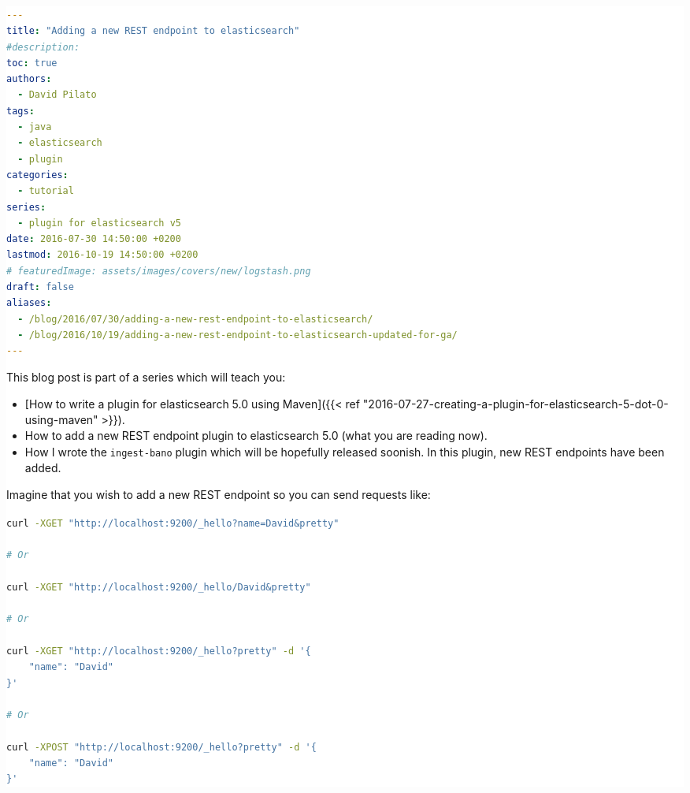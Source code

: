 ```yaml
---
title: "Adding a new REST endpoint to elasticsearch"
#description: 
toc: true
authors:
  - David Pilato
tags:
  - java
  - elasticsearch
  - plugin
categories:
  - tutorial
series:
  - plugin for elasticsearch v5
date: 2016-07-30 14:50:00 +0200
lastmod: 2016-10-19 14:50:00 +0200
# featuredImage: assets/images/covers/new/logstash.png
draft: false
aliases:
  - /blog/2016/07/30/adding-a-new-rest-endpoint-to-elasticsearch/
  - /blog/2016/10/19/adding-a-new-rest-endpoint-to-elasticsearch-updated-for-ga/
---
```


This blog post is part of a series which will teach you:

* [How to write a plugin for elasticsearch 5.0 using Maven]({{< ref "2016-07-27-creating-a-plugin-for-elasticsearch-5-dot-0-using-maven" >}}).
* How to add a new REST endpoint plugin to elasticsearch 5.0 (what you are reading now).
* How I wrote the `ingest-bano` plugin which will be hopefully released soonish. In this plugin, new REST endpoints have been added.

Imagine that you wish to add a new REST endpoint so you can send requests like:

```sh
curl -XGET "http://localhost:9200/_hello?name=David&pretty"

# Or

curl -XGET "http://localhost:9200/_hello/David&pretty"

# Or

curl -XGET "http://localhost:9200/_hello?pretty" -d '{
    "name": "David"
}'

# Or

curl -XPOST "http://localhost:9200/_hello?pretty" -d '{
    "name": "David"
}'
```
